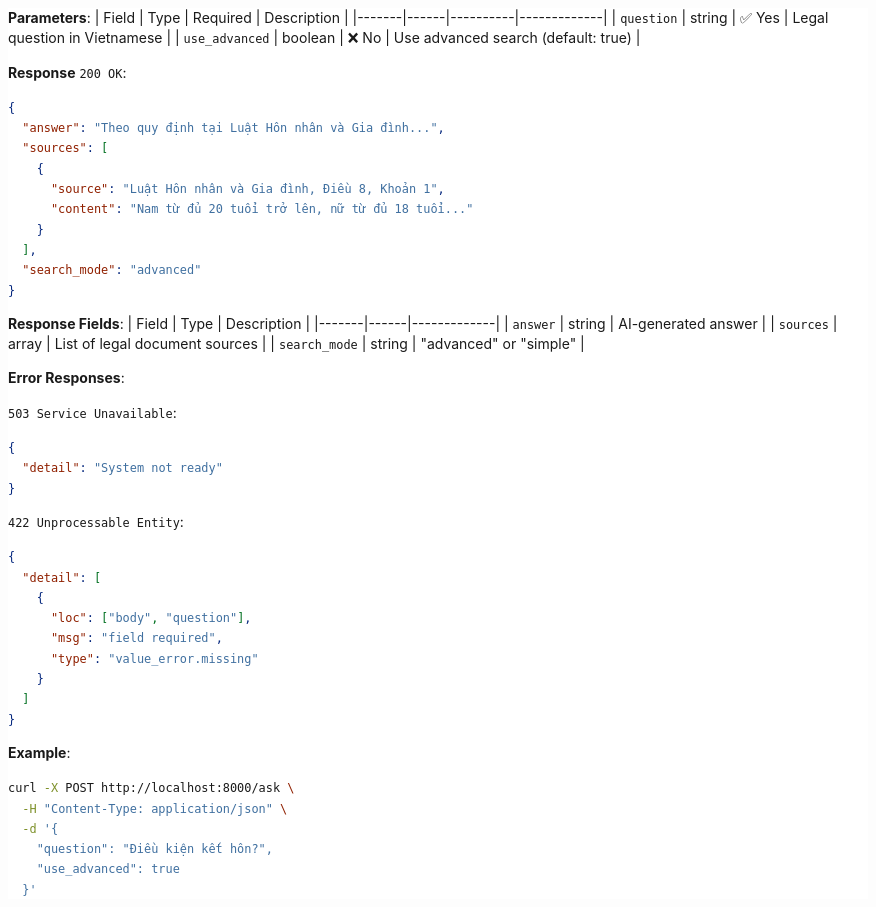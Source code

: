 **Parameters**:
| Field | Type | Required | Description |
|-------|------|----------|-------------|
| `question` | string | ✅ Yes | Legal question in Vietnamese |
| `use_advanced` | boolean | ❌ No | Use advanced search (default: true) |

**Response** `200 OK`:
```json
{
  "answer": "Theo quy định tại Luật Hôn nhân và Gia đình...",
  "sources": [
    {
      "source": "Luật Hôn nhân và Gia đình, Điều 8, Khoản 1",
      "content": "Nam từ đủ 20 tuổi trở lên, nữ từ đủ 18 tuổi..."
    }
  ],
  "search_mode": "advanced"
}
```

**Response Fields**:
| Field | Type | Description |
|-------|------|-------------|
| `answer` | string | AI-generated answer |
| `sources` | array | List of legal document sources |
| `search_mode` | string | "advanced" or "simple" |

**Error Responses**:

`503 Service Unavailable`:
```json
{
  "detail": "System not ready"
}
```

`422 Unprocessable Entity`:
```json
{
  "detail": [
    {
      "loc": ["body", "question"],
      "msg": "field required",
      "type": "value_error.missing"
    }
  ]
}
```

**Example**:
```bash
curl -X POST http://localhost:8000/ask \
  -H "Content-Type: application/json" \
  -d '{
    "question": "Điều kiện kết hôn?",
    "use_advanced": true
  }'
```
